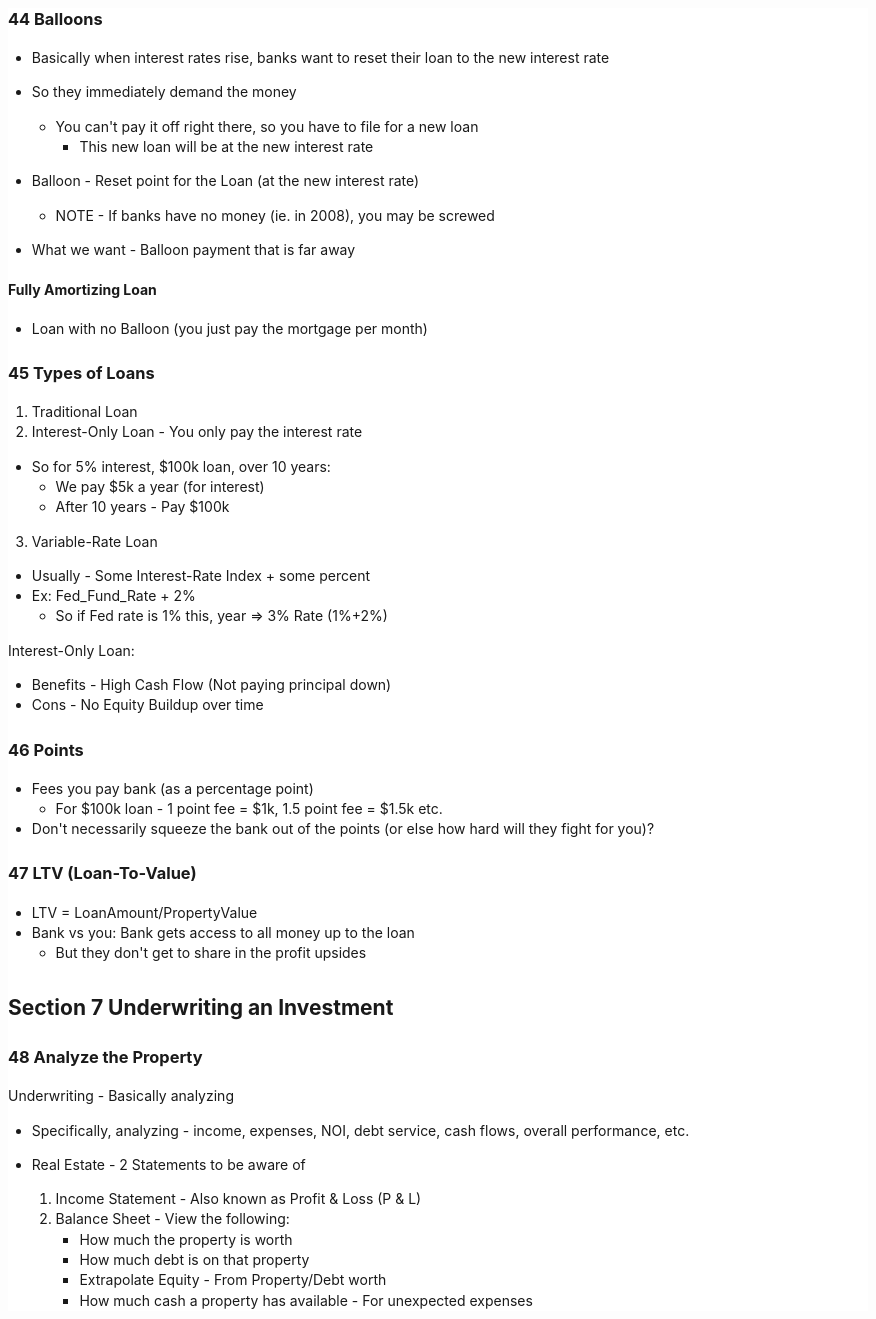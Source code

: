 ### 44 Balloons
- Basically when interest rates rise, banks want to reset their loan to the new interest rate
- So they immediately demand the money
  - You can't pay it off right there, so you have to file for a new loan
    - This new loan will be at the new interest rate

- Balloon - Reset point for the Loan (at the new interest rate)
  - NOTE - If banks have no money (ie. in 2008), you may be screwed
  
- What we want - Balloon payment that is far away

#### Fully Amortizing Loan
- Loan with no Balloon (you just pay the mortgage per month)

### 45 Types of Loans
1) Traditional Loan 
2) Interest-Only Loan - You only pay the interest rate
  - So for 5% interest, $100k loan, over 10 years:
    - We pay $5k a year (for interest)
    - After 10 years - Pay $100k
3) Variable-Rate Loan
  - Usually - Some Interest-Rate Index + some percent
  - Ex: Fed_Fund_Rate + 2%
    - So if Fed rate is 1% this, year =>  3% Rate (1%+2%)

Interest-Only Loan:
- Benefits - High Cash Flow (Not paying principal down)
- Cons - No Equity Buildup over time

### 46 Points
- Fees you pay bank (as a percentage point)
  - For $100k loan - 1 point fee = $1k, 1.5 point fee = $1.5k etc.
- Don't necessarily squeeze the bank out of the points (or else how hard will they fight for you)?

### 47 LTV (Loan-To-Value)
- LTV = LoanAmount/PropertyValue
- Bank vs you: Bank gets access to all money up to the loan
  - But they don't get to share in the profit upsides
  
## Section 7 Underwriting an Investment

### 48 Analyze the Property

Underwriting - Basically analyzing
- Specifically, analyzing - income, expenses, NOI, debt service, cash flows, overall performance, etc.

- Real Estate - 2 Statements to be aware of
  1) Income Statement - Also known as Profit & Loss (P & L)
  2) Balance Sheet - View the following:
      - How much the property is worth
      - How much debt is on that property
      - Extrapolate Equity - From Property/Debt worth
      - How much cash a property has available - For unexpected expenses
  
